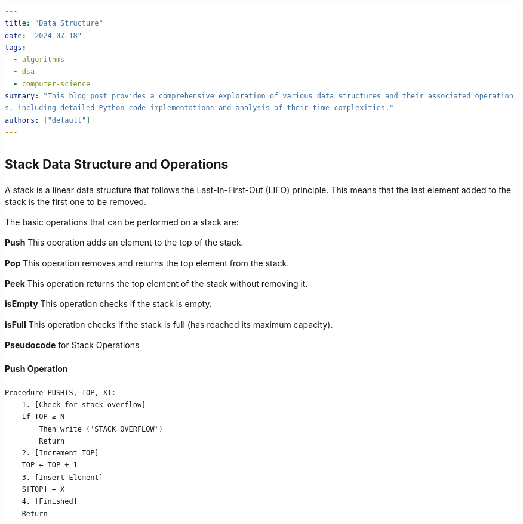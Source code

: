 ```yaml
---
title: "Data Structure"
date: "2024-07-18"
tags:
  - algorithms
  - dsa
  - computer-science
summary: "This blog post provides a comprehensive exploration of various data structures and their associated operations, including detailed Python code implementations and analysis of their time complexities."
authors: ["default"]
---
```


## Stack Data Structure and Operations

A stack is a linear data structure that follows the Last-In-First-Out (LIFO) principle. This means that the last element added to the stack is the first one to be removed.

The basic operations that can be performed on a stack are:

**Push**
This operation adds an element to the top of the stack.

**Pop**
This operation removes and returns the top element from the stack.

**Peek**
This operation returns the top element of the stack without removing it.

**isEmpty**
This operation checks if the stack is empty.

**isFull**
This operation checks if the stack is full (has reached its maximum capacity).

**Pseudocode** for Stack Operations

#### Push Operation

```
Procedure PUSH(S, TOP, X):
    1. [Check for stack overflow]
    If TOP ≥ N
        Then write ('STACK OVERFLOW')
        Return
    2. [Increment TOP]
    TOP ← TOP + 1
    3. [Insert Element]
    S[TOP] ← X
    4. [Finished]
    Return
```
